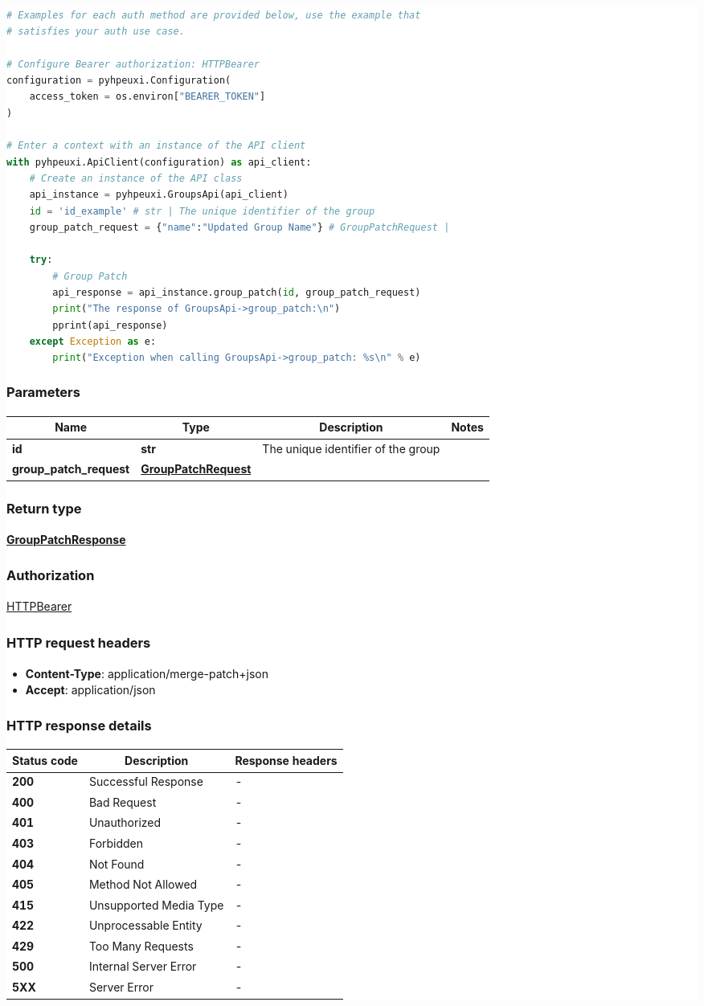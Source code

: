 ```python
# Examples for each auth method are provided below, use the example that
# satisfies your auth use case.

# Configure Bearer authorization: HTTPBearer
configuration = pyhpeuxi.Configuration(
    access_token = os.environ["BEARER_TOKEN"]
)

# Enter a context with an instance of the API client
with pyhpeuxi.ApiClient(configuration) as api_client:
    # Create an instance of the API class
    api_instance = pyhpeuxi.GroupsApi(api_client)
    id = 'id_example' # str | The unique identifier of the group
    group_patch_request = {"name":"Updated Group Name"} # GroupPatchRequest | 

    try:
        # Group Patch
        api_response = api_instance.group_patch(id, group_patch_request)
        print("The response of GroupsApi->group_patch:\n")
        pprint(api_response)
    except Exception as e:
        print("Exception when calling GroupsApi->group_patch: %s\n" % e)
```



### Parameters


Name | Type | Description  | Notes
------------- | ------------- | ------------- | -------------
 **id** | **str**| The unique identifier of the group | 
 **group_patch_request** | [**GroupPatchRequest**](GroupPatchRequest.md)|  | 

### Return type

[**GroupPatchResponse**](GroupPatchResponse.md)

### Authorization

[HTTPBearer](../README.md#HTTPBearer)

### HTTP request headers

 - **Content-Type**: application/merge-patch+json
 - **Accept**: application/json

### HTTP response details

| Status code | Description | Response headers |
|-------------|-------------|------------------|
**200** | Successful Response |  -  |
**400** | Bad Request |  -  |
**401** | Unauthorized |  -  |
**403** | Forbidden |  -  |
**404** | Not Found |  -  |
**405** | Method Not Allowed |  -  |
**415** | Unsupported Media Type |  -  |
**422** | Unprocessable Entity |  -  |
**429** | Too Many Requests |  -  |
**500** | Internal Server Error |  -  |
**5XX** | Server Error |  -  |
